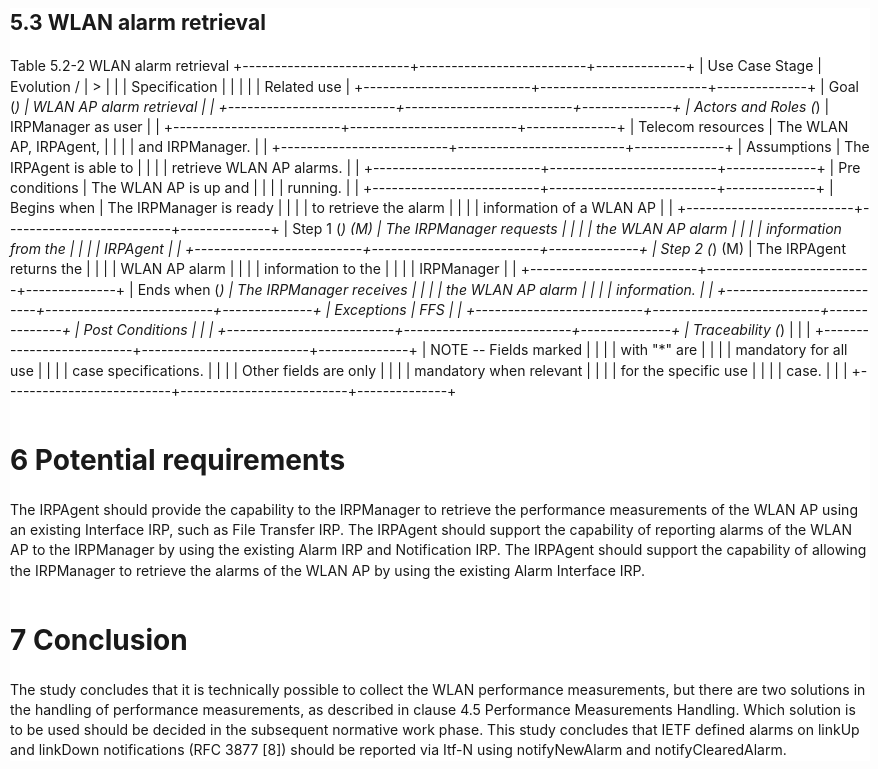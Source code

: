 ## 5.3 WLAN alarm retrieval
Table 5.2-2 WLAN alarm retrieval
+--------------------------+--------------------------+--------------+ | Use Case Stage | Evolution / | \> | | | Specification | | | | | Related use | +--------------------------+--------------------------+--------------+ | Goal (*) | WLAN AP alarm retrieval | | +--------------------------+--------------------------+--------------+ | Actors and Roles (*) | IRPManager as user | | +--------------------------+--------------------------+--------------+ | Telecom resources | The WLAN AP, IRPAgent, | | | | and IRPManager. | | +--------------------------+--------------------------+--------------+ | Assumptions | The IRPAgent is able to | | | | retrieve WLAN AP alarms. | | +--------------------------+--------------------------+--------------+ | Pre conditions | The WLAN AP is up and | | | | running. | | +--------------------------+--------------------------+--------------+ | Begins when | The IRPManager is ready | | | | to retrieve the alarm | | | | information of a WLAN AP | | +--------------------------+--------------------------+--------------+ | Step 1 (*) (M) | The IRPManager requests | | | | the WLAN AP alarm | | | | information from the | | | | IRPAgent | | +--------------------------+--------------------------+--------------+ | Step 2 (*) (M) | The IRPAgent returns the | | | | WLAN AP alarm | | | | information to the | | | | IRPManager | | +--------------------------+--------------------------+--------------+ | Ends when (*) | The IRPManager receives | | | | the WLAN AP alarm | | | | information. | | +--------------------------+--------------------------+--------------+ | Exceptions | FFS | | +--------------------------+--------------------------+--------------+ | Post Conditions | | | +--------------------------+--------------------------+--------------+ | Traceability (*) | | | +--------------------------+--------------------------+--------------+ | NOTE -- Fields marked | | | | with \"*\" are | | | | mandatory for all use | | | | case specifications. | | | | Other fields are only | | | | mandatory when relevant | | | | for the specific use | | | | case. | | | +--------------------------+--------------------------+--------------+
# 6 Potential requirements
The IRPAgent should provide the capability to the IRPManager to retrieve the
performance measurements of the WLAN AP using an existing Interface IRP, such
as File Transfer IRP.
The IRPAgent should support the capability of reporting alarms of the WLAN AP
to the IRPManager by using the existing Alarm IRP and Notification IRP.
The IRPAgent should support the capability of allowing the IRPManager to
retrieve the alarms of the WLAN AP by using the existing Alarm Interface IRP.
# 7 Conclusion
The study concludes that it is technically possible to collect the WLAN
performance measurements, but there are two solutions in the handling of
performance measurements, as described in clause 4.5 Performance Measurements
Handling. Which solution is to be used should be decided in the subsequent
normative work phase.
This study concludes that IETF defined alarms on linkUp and linkDown
notifications (RFC 3877 [8]) should be reported via Itf-N using notifyNewAlarm
and notifyClearedAlarm.
#
